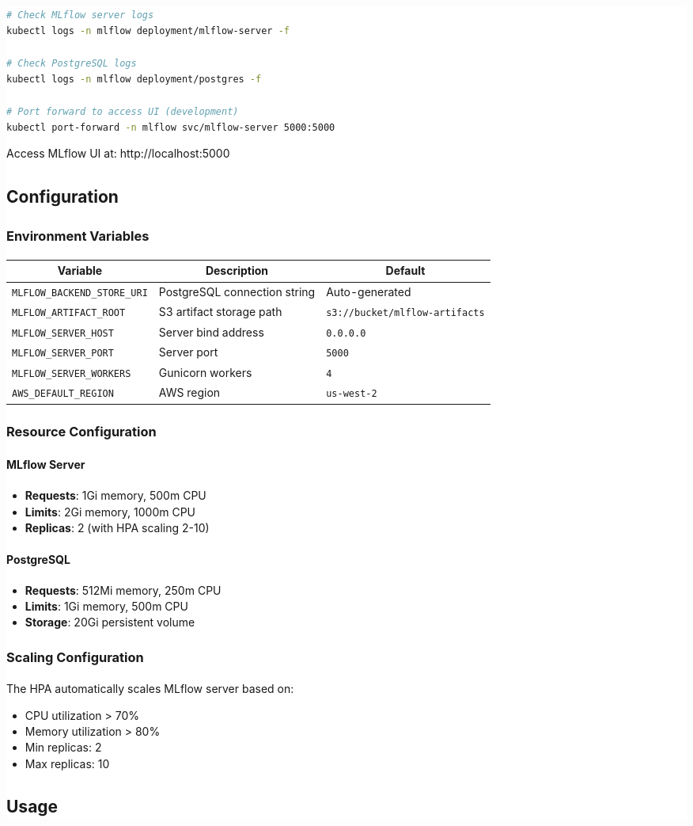 ```bash
# Check MLflow server logs
kubectl logs -n mlflow deployment/mlflow-server -f

# Check PostgreSQL logs
kubectl logs -n mlflow deployment/postgres -f

# Port forward to access UI (development)
kubectl port-forward -n mlflow svc/mlflow-server 5000:5000
```

Access MLflow UI at: http://localhost:5000

## Configuration

### Environment Variables

| Variable | Description | Default |
|----------|-------------|---------|
| `MLFLOW_BACKEND_STORE_URI` | PostgreSQL connection string | Auto-generated |
| `MLFLOW_ARTIFACT_ROOT` | S3 artifact storage path | `s3://bucket/mlflow-artifacts` |
| `MLFLOW_SERVER_HOST` | Server bind address | `0.0.0.0` |
| `MLFLOW_SERVER_PORT` | Server port | `5000` |
| `MLFLOW_SERVER_WORKERS` | Gunicorn workers | `4` |
| `AWS_DEFAULT_REGION` | AWS region | `us-west-2` |

### Resource Configuration

#### MLflow Server
- **Requests**: 1Gi memory, 500m CPU
- **Limits**: 2Gi memory, 1000m CPU
- **Replicas**: 2 (with HPA scaling 2-10)

#### PostgreSQL
- **Requests**: 512Mi memory, 250m CPU
- **Limits**: 1Gi memory, 500m CPU
- **Storage**: 20Gi persistent volume

### Scaling Configuration

The HPA automatically scales MLflow server based on:
- CPU utilization > 70%
- Memory utilization > 80%
- Min replicas: 2
- Max replicas: 10

## Usage
